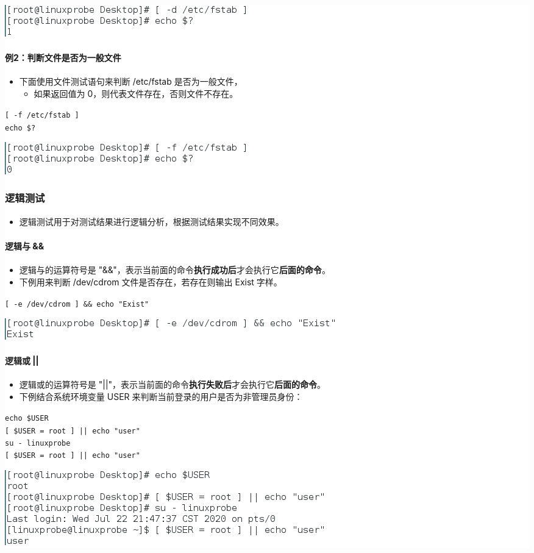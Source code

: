 ![20](Linux_4_pic/20.png)

#### 例2：判断文件是否为一般文件

* 下面使用文件测试语句来判断 /etc/fstab 是否为一般文件，
  * 如果返回值为 0，则代表文件存在，否则文件不存在。

```shell
[ -f /etc/fstab ]
echo $?
```

![21](Linux_4_pic/21.png)



### 逻辑测试

* 逻辑测试用于对测试结果进行逻辑分析，根据测试结果实现不同效果。

#### 逻辑与 &&

* 逻辑与的运算符号是 "&&"，表示当前面的命令**执行成功后**才会执行它**后面的命令**。
* 下例用来判断 /dev/cdrom 文件是否存在，若存在则输出 Exist 字样。

```shell
[ -e /dev/cdrom ] && echo "Exist"
```

![22](Linux_4_pic/22.png)

#### 逻辑或 ||

* 逻辑或的运算符号是 "||"，表示当前面的命令**执行失败后**才会执行它**后面的命令**。
* 下例结合系统环境变量 USER 来判断当前登录的用户是否为非管理员身份：

```shell
echo $USER
[ $USER = root ] || echo "user"
su - linuxprobe
[ $USER = root ] || echo "user"
```

![23](Linux_4_pic/23.png)
